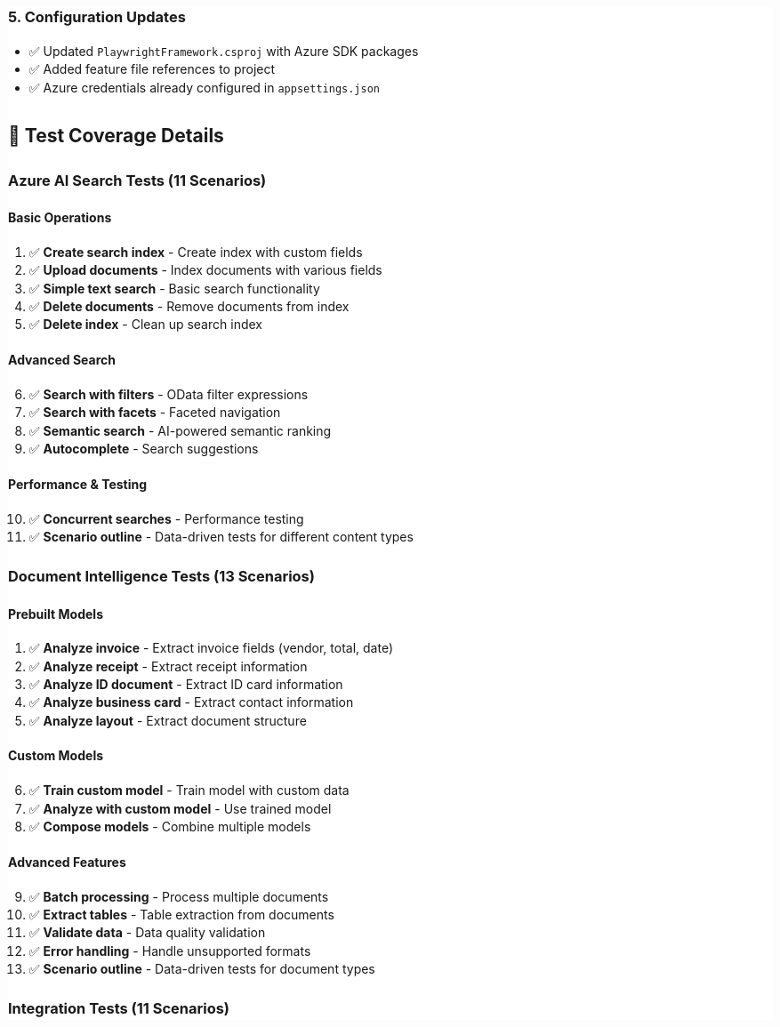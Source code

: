 ### 5. Configuration Updates

- ✅ Updated `PlaywrightFramework.csproj` with Azure SDK packages
- ✅ Added feature file references to project
- ✅ Azure credentials already configured in `appsettings.json`

## 🎯 Test Coverage Details

### Azure AI Search Tests (11 Scenarios)

#### Basic Operations
1. ✅ **Create search index** - Create index with custom fields
2. ✅ **Upload documents** - Index documents with various fields
3. ✅ **Simple text search** - Basic search functionality
4. ✅ **Delete documents** - Remove documents from index
5. ✅ **Delete index** - Clean up search index

#### Advanced Search
6. ✅ **Search with filters** - OData filter expressions
7. ✅ **Search with facets** - Faceted navigation
8. ✅ **Semantic search** - AI-powered semantic ranking
9. ✅ **Autocomplete** - Search suggestions

#### Performance & Testing
10. ✅ **Concurrent searches** - Performance testing
11. ✅ **Scenario outline** - Data-driven tests for different content types

### Document Intelligence Tests (13 Scenarios)

#### Prebuilt Models
1. ✅ **Analyze invoice** - Extract invoice fields (vendor, total, date)
2. ✅ **Analyze receipt** - Extract receipt information
3. ✅ **Analyze ID document** - Extract ID card information
4. ✅ **Analyze business card** - Extract contact information
5. ✅ **Analyze layout** - Extract document structure

#### Custom Models
6. ✅ **Train custom model** - Train model with custom data
7. ✅ **Analyze with custom model** - Use trained model
8. ✅ **Compose models** - Combine multiple models

#### Advanced Features
9. ✅ **Batch processing** - Process multiple documents
10. ✅ **Extract tables** - Table extraction from documents
11. ✅ **Validate data** - Data quality validation
12. ✅ **Error handling** - Handle unsupported formats
13. ✅ **Scenario outline** - Data-driven tests for document types

### Integration Tests (11 Scenarios)
